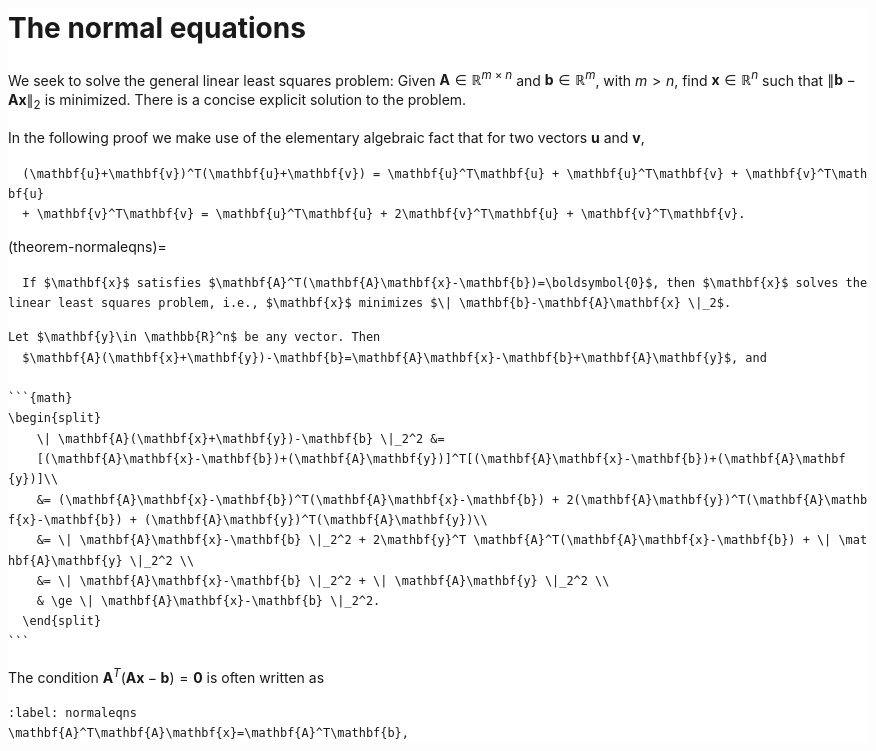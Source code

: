 # The normal equations

```{index} least squares
```

We seek to solve the general linear least squares problem: Given $\mathbf{A}\in\mathbb{R}^{m \times n}$ and $\mathbf{b}\in\mathbb{R}^m$, with $m>n$, find $\mathbf{x}\in\mathbb{R}^n$ such that $\| \mathbf{b} - \mathbf{A}\mathbf{x} \|_2$ is minimized. There is a concise explicit solution to the problem.

In the following proof we make use of the elementary algebraic fact that for two vectors $\mathbf{u}$ and $\mathbf{v}$,

```{math}
  (\mathbf{u}+\mathbf{v})^T(\mathbf{u}+\mathbf{v}) = \mathbf{u}^T\mathbf{u} + \mathbf{u}^T\mathbf{v} + \mathbf{v}^T\mathbf{u}
  + \mathbf{v}^T\mathbf{v} = \mathbf{u}^T\mathbf{u} + 2\mathbf{v}^T\mathbf{u} + \mathbf{v}^T\mathbf{v}.
```

```{index} normal equations
```

(theorem-normaleqns)=

````{proof:theorem}
  If $\mathbf{x}$ satisfies $\mathbf{A}^T(\mathbf{A}\mathbf{x}-\mathbf{b})=\boldsymbol{0}$, then $\mathbf{x}$ solves the linear least squares problem, i.e., $\mathbf{x}$ minimizes $\| \mathbf{b}-\mathbf{A}\mathbf{x} \|_2$.
````

````{proof:proof}
Let $\mathbf{y}\in \mathbb{R}^n$ be any vector. Then
  $\mathbf{A}(\mathbf{x}+\mathbf{y})-\mathbf{b}=\mathbf{A}\mathbf{x}-\mathbf{b}+\mathbf{A}\mathbf{y}$, and
  
```{math}
\begin{split}
    \| \mathbf{A}(\mathbf{x}+\mathbf{y})-\mathbf{b} \|_2^2 &=
    [(\mathbf{A}\mathbf{x}-\mathbf{b})+(\mathbf{A}\mathbf{y})]^T[(\mathbf{A}\mathbf{x}-\mathbf{b})+(\mathbf{A}\mathbf{y})]\\
    &= (\mathbf{A}\mathbf{x}-\mathbf{b})^T(\mathbf{A}\mathbf{x}-\mathbf{b}) + 2(\mathbf{A}\mathbf{y})^T(\mathbf{A}\mathbf{x}-\mathbf{b}) + (\mathbf{A}\mathbf{y})^T(\mathbf{A}\mathbf{y})\\
    &= \| \mathbf{A}\mathbf{x}-\mathbf{b} \|_2^2 + 2\mathbf{y}^T \mathbf{A}^T(\mathbf{A}\mathbf{x}-\mathbf{b}) + \| \mathbf{A}\mathbf{y} \|_2^2 \\
    &= \| \mathbf{A}\mathbf{x}-\mathbf{b} \|_2^2 + \| \mathbf{A}\mathbf{y} \|_2^2 \\
    & \ge \| \mathbf{A}\mathbf{x}-\mathbf{b} \|_2^2.
  \end{split}
```
````

The condition $\mathbf{A}^T(\mathbf{A}\mathbf{x}-\mathbf{b})=\boldsymbol{0}$ is often written as

```{math}
:label: normaleqns
\mathbf{A}^T\mathbf{A}\mathbf{x}=\mathbf{A}^T\mathbf{b},
```
